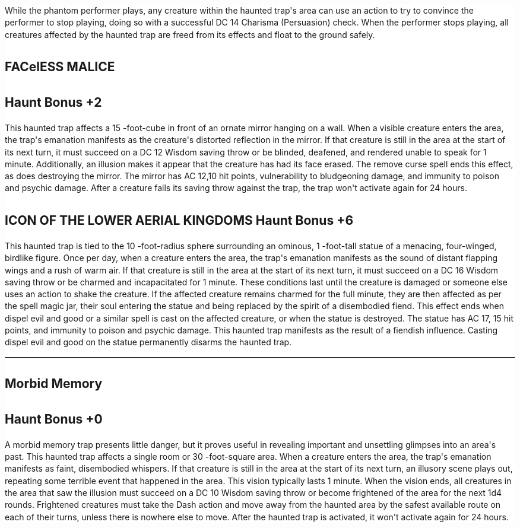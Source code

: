 While the phantom performer plays, any creature within the haunted trap's area can use an action to try to convince the performer to stop playing, doing so with a successful DC 14 Charisma (Persuasion) check. When the performer stops playing, all creatures affected by the haunted trap are freed from its effects and float to the ground safely.

## FACelESS MALICE

## Haunt Bonus +2

This haunted trap affects a 15 -foot-cube in front of an ornate mirror hanging on a wall. When a visible creature enters the area, the trap's emanation manifests as the creature's distorted reflection in the mirror. If that creature is still in the area at the start of its next turn, it must succeed on a DC 12 Wisdom saving throw or be blinded, deafened, and rendered unable to speak for 1 minute. Additionally, an illusion makes it appear that the creature has had its face erased. The remove curse spell ends this effect, as does destroying the mirror. The mirror has AC 12,10 hit points, vulnerability to bludgeoning damage, and immunity to poison and psychic damage. After a creature fails its saving throw against the trap, the trap won't activate again for 24 hours.

## ICON OF THE LOWER AERIAL KINGDOMS Haunt Bonus +6

This haunted trap is tied to the 10 -foot-radius sphere surrounding an ominous, 1 -foot-tall statue of a menacing, four-winged, birdlike figure. Once per day, when a creature enters the area, the trap's emanation manifests as the sound of distant flapping wings and a rush of warm air. If that creature is still in the area at the start of its next turn, it must succeed on a DC 16 Wisdom saving throw or be charmed and incapacitated for 1 minute. These conditions last until the creature is damaged or someone else uses an action to shake the creature. If the affected creature remains charmed for the full minute, they are then affected as per the spell magic jar, their soul entering the statue and being replaced by the spirit of a disembodied fiend. This effect ends when dispel evil and good or a similar spell is cast on the affected creature, or when the statue is destroyed. The statue has AC 17, 15 hit points, and immunity to poison and psychic damage.
This haunted trap manifests as the result of a fiendish influence. Casting dispel evil and good on the statue permanently disarms the haunted trap.

---

## Morbid Memory

## Haunt Bonus +0

A morbid memory trap presents little danger, but it proves useful in revealing important and unsettling glimpses into an area's past. This haunted trap affects a single room or 30 -foot-square area. When a creature enters the area, the trap's emanation manifests as faint, disembodied whispers. If that creature is still in the area at the start of its next turn, an illusory scene plays out, repeating some terrible event that happened in the area. This vision typically lasts 1 minute. When the vision ends, all creatures in the area that saw the illusion must succeed on a DC 10 Wisdom saving throw or become frightened of the area for the next 1d4 rounds. Frightened creatures must take the Dash action and move away from the haunted area by the safest available route on each of their turns, unless there is nowhere else to move. After the haunted trap is activated, it won't activate again for 24 hours.
